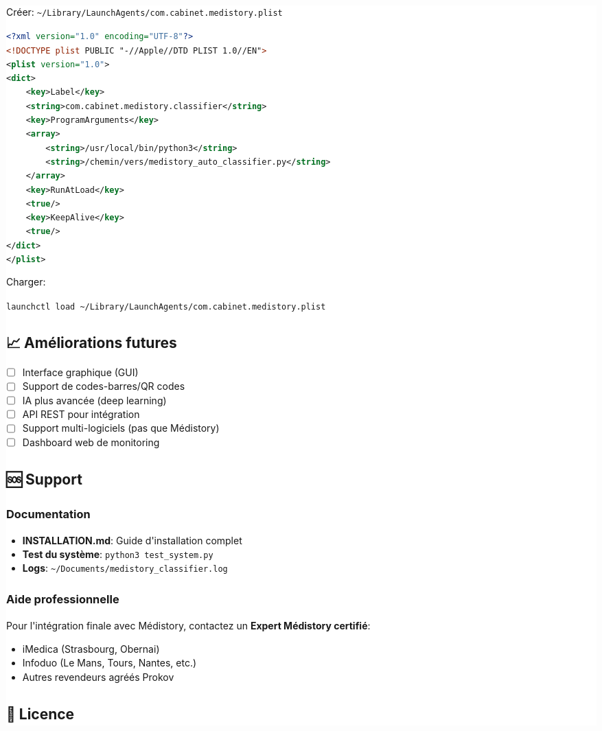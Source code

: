Créer: `~/Library/LaunchAgents/com.cabinet.medistory.plist`

```xml
<?xml version="1.0" encoding="UTF-8"?>
<!DOCTYPE plist PUBLIC "-//Apple//DTD PLIST 1.0//EN">
<plist version="1.0">
<dict>
    <key>Label</key>
    <string>com.cabinet.medistory.classifier</string>
    <key>ProgramArguments</key>
    <array>
        <string>/usr/local/bin/python3</string>
        <string>/chemin/vers/medistory_auto_classifier.py</string>
    </array>
    <key>RunAtLoad</key>
    <true/>
    <key>KeepAlive</key>
    <true/>
</dict>
</plist>
```

Charger:
```bash
launchctl load ~/Library/LaunchAgents/com.cabinet.medistory.plist
```

## 📈 Améliorations futures

- [ ] Interface graphique (GUI)
- [ ] Support de codes-barres/QR codes
- [ ] IA plus avancée (deep learning)
- [ ] API REST pour intégration
- [ ] Support multi-logiciels (pas que Médistory)
- [ ] Dashboard web de monitoring

## 🆘 Support

### Documentation

- **INSTALLATION.md**: Guide d'installation complet
- **Test du système**: `python3 test_system.py`
- **Logs**: `~/Documents/medistory_classifier.log`

### Aide professionnelle

Pour l'intégration finale avec Médistory, contactez un **Expert Médistory certifié**:
- iMedica (Strasbourg, Obernai)
- Infoduo (Le Mans, Tours, Nantes, etc.)
- Autres revendeurs agréés Prokov

## 📄 Licence
